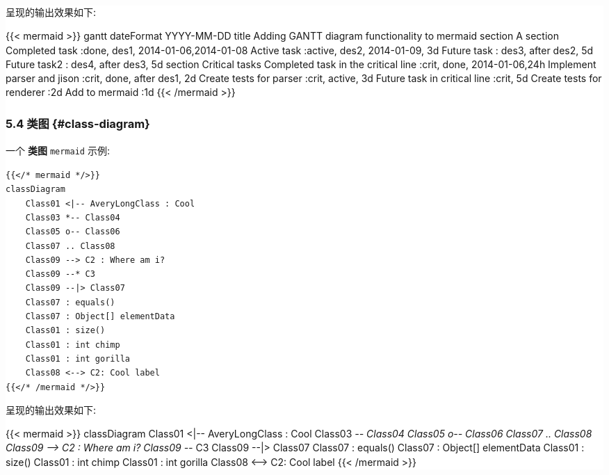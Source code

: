 呈现的输出效果如下:

{{< mermaid >}}
gantt
    dateFormat  YYYY-MM-DD
    title Adding GANTT diagram functionality to mermaid
    section A section
    Completed task            :done,    des1, 2014-01-06,2014-01-08
    Active task               :active,  des2, 2014-01-09, 3d
    Future task               :         des3, after des2, 5d
    Future task2               :         des4, after des3, 5d
    section Critical tasks
    Completed task in the critical line :crit, done, 2014-01-06,24h
    Implement parser and jison          :crit, done, after des1, 2d
    Create tests for parser             :crit, active, 3d
    Future task in critical line        :crit, 5d
    Create tests for renderer           :2d
    Add to mermaid                      :1d
{{< /mermaid >}}

### 5.4 类图 {#class-diagram}

一个 **类图** `mermaid` 示例:

```markdown
{{</* mermaid */>}}
classDiagram
    Class01 <|-- AveryLongClass : Cool
    Class03 *-- Class04
    Class05 o-- Class06
    Class07 .. Class08
    Class09 --> C2 : Where am i?
    Class09 --* C3
    Class09 --|> Class07
    Class07 : equals()
    Class07 : Object[] elementData
    Class01 : size()
    Class01 : int chimp
    Class01 : int gorilla
    Class08 <--> C2: Cool label
{{</* /mermaid */>}}
```

呈现的输出效果如下:

{{< mermaid >}}
classDiagram
    Class01 <|-- AveryLongClass : Cool
    Class03 *-- Class04
    Class05 o-- Class06
    Class07 .. Class08
    Class09 --> C2 : Where am i?
    Class09 --* C3
    Class09 --|> Class07
    Class07 : equals()
    Class07 : Object[] elementData
    Class01 : size()
    Class01 : int chimp
    Class01 : int gorilla
    Class08 <--> C2: Cool label
{{< /mermaid >}}
